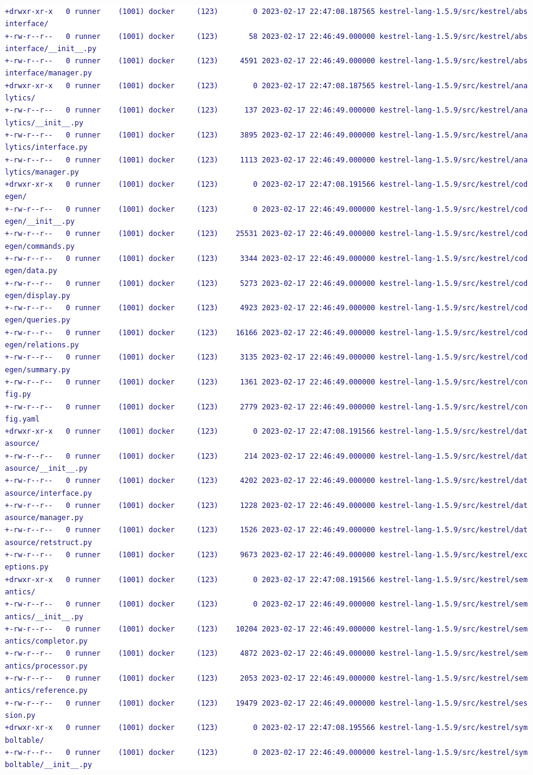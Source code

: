```diff
+drwxr-xr-x   0 runner    (1001) docker     (123)        0 2023-02-17 22:47:08.187565 kestrel-lang-1.5.9/src/kestrel/absinterface/
+-rw-r--r--   0 runner    (1001) docker     (123)       58 2023-02-17 22:46:49.000000 kestrel-lang-1.5.9/src/kestrel/absinterface/__init__.py
+-rw-r--r--   0 runner    (1001) docker     (123)     4591 2023-02-17 22:46:49.000000 kestrel-lang-1.5.9/src/kestrel/absinterface/manager.py
+drwxr-xr-x   0 runner    (1001) docker     (123)        0 2023-02-17 22:47:08.187565 kestrel-lang-1.5.9/src/kestrel/analytics/
+-rw-r--r--   0 runner    (1001) docker     (123)      137 2023-02-17 22:46:49.000000 kestrel-lang-1.5.9/src/kestrel/analytics/__init__.py
+-rw-r--r--   0 runner    (1001) docker     (123)     3895 2023-02-17 22:46:49.000000 kestrel-lang-1.5.9/src/kestrel/analytics/interface.py
+-rw-r--r--   0 runner    (1001) docker     (123)     1113 2023-02-17 22:46:49.000000 kestrel-lang-1.5.9/src/kestrel/analytics/manager.py
+drwxr-xr-x   0 runner    (1001) docker     (123)        0 2023-02-17 22:47:08.191566 kestrel-lang-1.5.9/src/kestrel/codegen/
+-rw-r--r--   0 runner    (1001) docker     (123)        0 2023-02-17 22:46:49.000000 kestrel-lang-1.5.9/src/kestrel/codegen/__init__.py
+-rw-r--r--   0 runner    (1001) docker     (123)    25531 2023-02-17 22:46:49.000000 kestrel-lang-1.5.9/src/kestrel/codegen/commands.py
+-rw-r--r--   0 runner    (1001) docker     (123)     3344 2023-02-17 22:46:49.000000 kestrel-lang-1.5.9/src/kestrel/codegen/data.py
+-rw-r--r--   0 runner    (1001) docker     (123)     5273 2023-02-17 22:46:49.000000 kestrel-lang-1.5.9/src/kestrel/codegen/display.py
+-rw-r--r--   0 runner    (1001) docker     (123)     4923 2023-02-17 22:46:49.000000 kestrel-lang-1.5.9/src/kestrel/codegen/queries.py
+-rw-r--r--   0 runner    (1001) docker     (123)    16166 2023-02-17 22:46:49.000000 kestrel-lang-1.5.9/src/kestrel/codegen/relations.py
+-rw-r--r--   0 runner    (1001) docker     (123)     3135 2023-02-17 22:46:49.000000 kestrel-lang-1.5.9/src/kestrel/codegen/summary.py
+-rw-r--r--   0 runner    (1001) docker     (123)     1361 2023-02-17 22:46:49.000000 kestrel-lang-1.5.9/src/kestrel/config.py
+-rw-r--r--   0 runner    (1001) docker     (123)     2779 2023-02-17 22:46:49.000000 kestrel-lang-1.5.9/src/kestrel/config.yaml
+drwxr-xr-x   0 runner    (1001) docker     (123)        0 2023-02-17 22:47:08.191566 kestrel-lang-1.5.9/src/kestrel/datasource/
+-rw-r--r--   0 runner    (1001) docker     (123)      214 2023-02-17 22:46:49.000000 kestrel-lang-1.5.9/src/kestrel/datasource/__init__.py
+-rw-r--r--   0 runner    (1001) docker     (123)     4202 2023-02-17 22:46:49.000000 kestrel-lang-1.5.9/src/kestrel/datasource/interface.py
+-rw-r--r--   0 runner    (1001) docker     (123)     1228 2023-02-17 22:46:49.000000 kestrel-lang-1.5.9/src/kestrel/datasource/manager.py
+-rw-r--r--   0 runner    (1001) docker     (123)     1526 2023-02-17 22:46:49.000000 kestrel-lang-1.5.9/src/kestrel/datasource/retstruct.py
+-rw-r--r--   0 runner    (1001) docker     (123)     9673 2023-02-17 22:46:49.000000 kestrel-lang-1.5.9/src/kestrel/exceptions.py
+drwxr-xr-x   0 runner    (1001) docker     (123)        0 2023-02-17 22:47:08.191566 kestrel-lang-1.5.9/src/kestrel/semantics/
+-rw-r--r--   0 runner    (1001) docker     (123)        0 2023-02-17 22:46:49.000000 kestrel-lang-1.5.9/src/kestrel/semantics/__init__.py
+-rw-r--r--   0 runner    (1001) docker     (123)    10204 2023-02-17 22:46:49.000000 kestrel-lang-1.5.9/src/kestrel/semantics/completor.py
+-rw-r--r--   0 runner    (1001) docker     (123)     4872 2023-02-17 22:46:49.000000 kestrel-lang-1.5.9/src/kestrel/semantics/processor.py
+-rw-r--r--   0 runner    (1001) docker     (123)     2053 2023-02-17 22:46:49.000000 kestrel-lang-1.5.9/src/kestrel/semantics/reference.py
+-rw-r--r--   0 runner    (1001) docker     (123)    19479 2023-02-17 22:46:49.000000 kestrel-lang-1.5.9/src/kestrel/session.py
+drwxr-xr-x   0 runner    (1001) docker     (123)        0 2023-02-17 22:47:08.195566 kestrel-lang-1.5.9/src/kestrel/symboltable/
+-rw-r--r--   0 runner    (1001) docker     (123)        0 2023-02-17 22:46:49.000000 kestrel-lang-1.5.9/src/kestrel/symboltable/__init__.py
```
